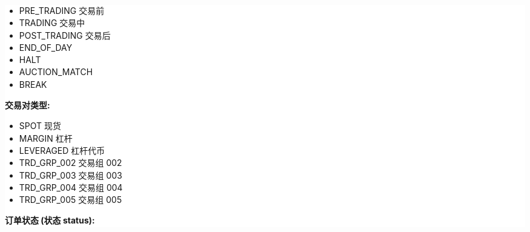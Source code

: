 * PRE_TRADING 交易前
* TRADING 交易中
* POST_TRADING 交易后
* END_OF_DAY 
* HALT
* AUCTION_MATCH
* BREAK

**交易对类型:**

* SPOT 现货
* MARGIN 杠杆
* LEVERAGED 杠杆代币
* TRD_GRP_002 交易组 002
* TRD_GRP_003 交易组 003
* TRD_GRP_004 交易组 004
* TRD_GRP_005 交易组 005

**订单状态 (状态 status):**

